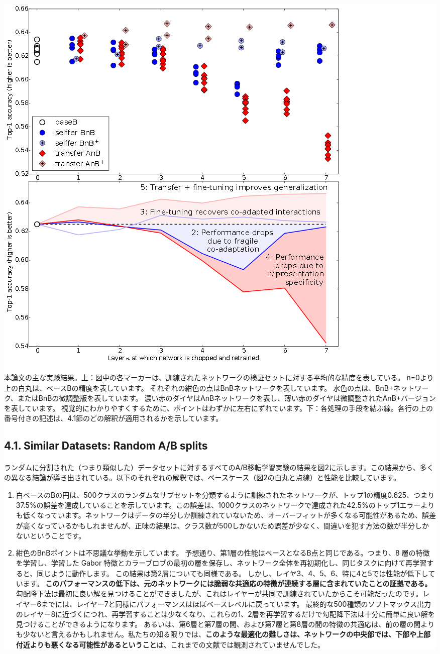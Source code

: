 ![図2](https://raw.githubusercontent.com/rurusasu/paper/master/AI%E6%8A%80%E8%A1%93/%E8%BB%A2%E7%A7%BB%E5%AD%A6%E7%BF%92/How_transferable_are_features_in_deep_neural_networks/%E7%94%BB%E5%83%8F/%E5%9B%B32.png)

本論文の主な実験結果。上：図中の各マーカーは、訓練されたネットワークの検証セットに対する平均的な精度を表している。 n=0より上の白丸は、ベースBの精度を表しています。  それぞれの紺色の点はBnBネットワークを表しています。  水色の点は、BnB+ネットワーク、またはBnBの微調整版を表しています。 濃い赤のダイヤはAnBネットワークを表し、薄い赤のダイヤは微調整されたAnB+バージョンを表しています。 視覚的にわかりやすくするために、ポイントはわずかに左右にずれています。下：各処理の手段を結ぶ線。各行の上の番号付きの記述は、4.1節のどの解釈が適用されるかを示しています。


## 4.1. Similar Datasets: Random A/B splits

ランダムに分割された（つまり類似した）データセットに対するすべてのA/B移転学習実験の結果を図2に示します。この結果から、多くの異なる結論が導き出されている。以下のそれぞれの解釈では、ベースケース（図2の白丸と点線）と性能を比較しています。

1. 白ベースのBの円は、500クラスのランダムなサブセットを分類するように訓練されたネットワークが、トップ1の精度0.625、つまり37.5%の誤差を達成していることを示しています。この誤差は、1000クラスのネットワークで達成された42.5%のトップ1エラーよりも低くなっています。ネットワークはデータの半分しか訓練されていないため、オーバーフィットが多くなる可能性があるため、誤差が高くなっているかもしれませんが、正味の結果は、クラス数が500しかないため誤差が少なく、間違いを犯す方法の数が半分しかないということです。

2. 紺色のBnBポイントは不思議な挙動を示しています。 予想通り、第1層の性能はベースとなるB点と同じである。つまり、8 層の特徴を学習し、学習した Gabor 特徴とカラーブロブの最初の層を保存し、ネットワーク全体を再初期化し、同じタスクに向けて再学習すると、同じように動作します。 この結果は第2層についても同様である。 しかし、レイヤ3、4、5、6、特に4と5では性能が低下しています。 **このパフォーマンスの低下は、元のネットワークには脆弱な共適応の特徴が連続する層に含まれていたことの証拠である。** 勾配降下法は最初に良い解を見つけることができましたが、これはレイヤーが共同で訓練されていたからこそ可能だったのです。レイヤー6までには、レイヤー7と同様にパフォーマンスはほぼベースレベルに戻っています。 最終的な500種類のソフトマックス出力のレイヤー8に近づくにつれ、再学習することは少なくなり、これらの1、2層を再学習するだけで勾配降下法は十分に簡単に良い解を見つけることができるようになります。  あるいは、第6層と第7層の間、および第7層と第8層の間の特徴の共適応は、前の層の間よりも少ないと言えるかもしれません。私たちの知る限りでは、**このような最適化の難しさは、ネットワークの中央部では、下部や上部付近よりも悪くなる可能性があるということ**は、これまでの文献では観測されていませんでした。
